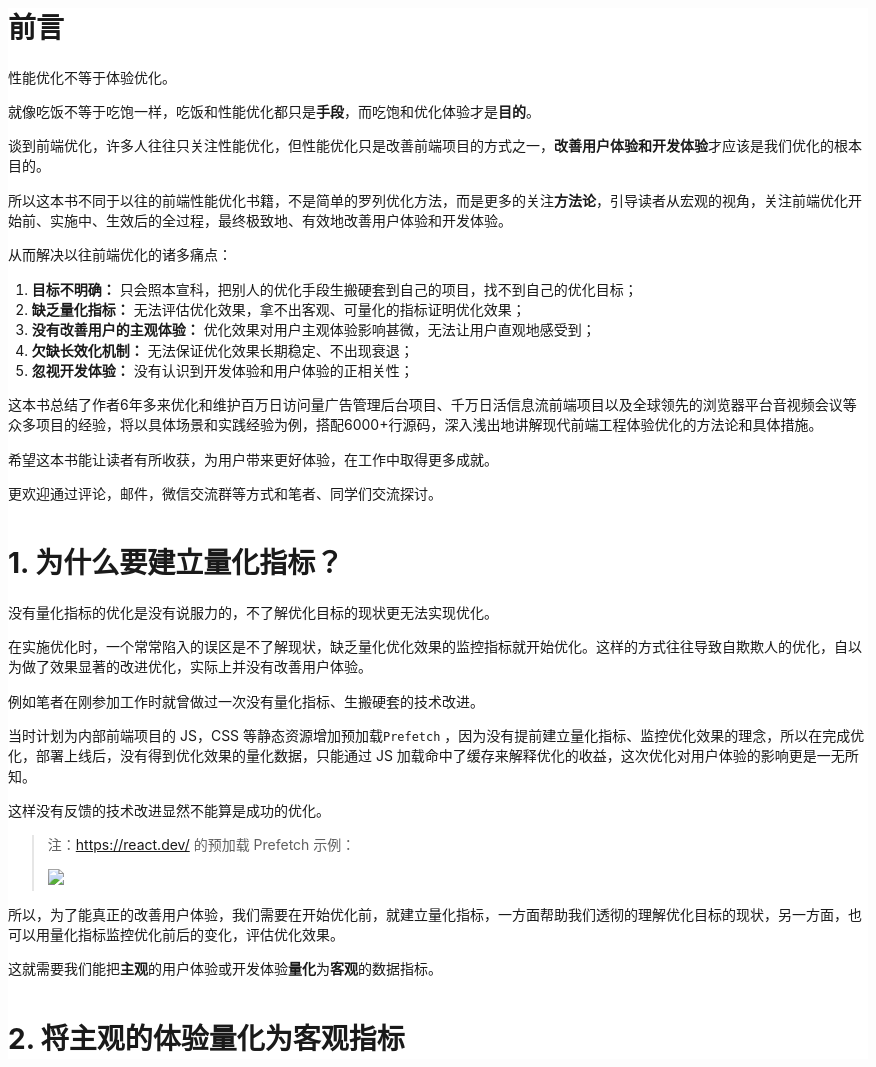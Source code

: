 # 前言

性能优化不等于体验优化。

就像吃饭不等于吃饱一样，吃饭和性能优化都只是**手段**，而吃饱和优化体验才是**目的**。

谈到前端优化，许多人往往只关注性能优化，但性能优化只是改善前端项目的方式之一，**改善用户体验和开发体验**才应该是我们优化的根本目的。

所以这本书不同于以往的前端性能优化书籍，不是简单的罗列优化方法，而是更多的关注**方法论**，引导读者从宏观的视角，关注前端优化开始前、实施中、生效后的全过程，最终极致地、有效地改善用户体验和开发体验。

从而解决以往前端优化的诸多痛点：

1.  **目标不明确：** 只会照本宣科，把别人的优化手段生搬硬套到自己的项目，找不到自己的优化目标；
1.  **缺乏量化指标：** 无法评估优化效果，拿不出客观、可量化的指标证明优化效果；
1.  **没有改善用户的主观体验：** 优化效果对用户主观体验影响甚微，无法让用户直观地感受到；
1.  **欠缺长效化机制：** 无法保证优化效果长期稳定、不出现衰退；
1.  **忽视开发体验：** 没有认识到开发体验和用户体验的正相关性；

  
这本书总结了作者6年多来优化和维护百万日访问量广告管理后台项目、千万日活信息流前端项目以及全球领先的浏览器平台音视频会议等众多项目的经验，将以具体场景和实践经验为例，搭配6000+行源码，深入浅出地讲解现代前端工程体验优化的方法论和具体措施。

希望这本书能让读者有所收获，为用户带来更好体验，在工作中取得更多成就。

更欢迎通过评论，邮件，微信交流群等方式和笔者、同学们交流探讨。

  


# 1. 为什么要建立量化指标？

没有量化指标的优化是没有说服力的，不了解优化目标的现状更无法实现优化。

  
在实施优化时，一个常常陷入的误区是不了解现状，缺乏量化优化效果的监控指标就开始优化。这样的方式往往导致自欺欺人的优化，自以为做了效果显著的改进优化，实际上并没有改善用户体验。


例如笔者在刚参加工作时就曾做过一次没有量化指标、生搬硬套的技术改进。

当时计划为内部前端项目的 JS，CSS 等静态资源增加预加载`Prefetch` ，因为没有提前建立量化指标、监控优化效果的理念，所以在完成优化，部署上线后，没有得到优化效果的量化数据，只能通过 JS 加载命中了缓存来解释优化的收益，这次优化对用户体验的影响更是一无所知。

这样没有反馈的技术改进显然不能算是成功的优化。

> 注：https://react.dev/ 的预加载 Prefetch 示例：
>
> ![](images/image-1.jpg)

  

所以，为了能真正的改善用户体验，我们需要在开始优化前，就建立量化指标，一方面帮助我们透彻的理解优化目标的现状，另一方面，也可以用量化指标监控优化前后的变化，评估优化效果。

这就需要我们能把**主观**的用户体验或开发体验**量化**为**客观**的数据指标。

  


# 2. 将主观的体验量化为客观指标
